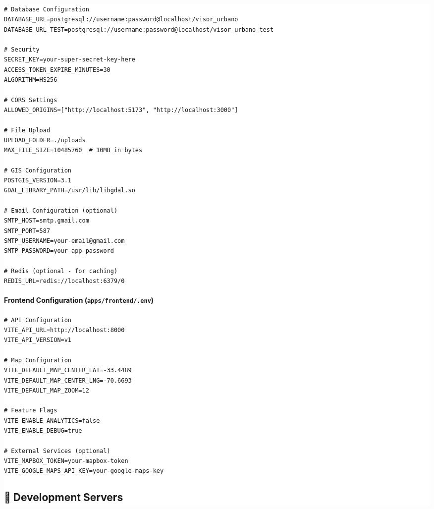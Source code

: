 ```env
# Database Configuration
DATABASE_URL=postgresql://username:password@localhost/visor_urbano
DATABASE_URL_TEST=postgresql://username:password@localhost/visor_urbano_test

# Security
SECRET_KEY=your-super-secret-key-here
ACCESS_TOKEN_EXPIRE_MINUTES=30
ALGORITHM=HS256

# CORS Settings
ALLOWED_ORIGINS=["http://localhost:5173", "http://localhost:3000"]

# File Upload
UPLOAD_FOLDER=./uploads
MAX_FILE_SIZE=10485760  # 10MB in bytes

# GIS Configuration
POSTGIS_VERSION=3.1
GDAL_LIBRARY_PATH=/usr/lib/libgdal.so

# Email Configuration (optional)
SMTP_HOST=smtp.gmail.com
SMTP_PORT=587
SMTP_USERNAME=your-email@gmail.com
SMTP_PASSWORD=your-app-password

# Redis (optional - for caching)
REDIS_URL=redis://localhost:6379/0
```

#### Frontend Configuration (`apps/frontend/.env`)

```env
# API Configuration
VITE_API_URL=http://localhost:8000
VITE_API_VERSION=v1

# Map Configuration
VITE_DEFAULT_MAP_CENTER_LAT=-33.4489
VITE_DEFAULT_MAP_CENTER_LNG=-70.6693
VITE_DEFAULT_MAP_ZOOM=12

# Feature Flags
VITE_ENABLE_ANALYTICS=false
VITE_ENABLE_DEBUG=true

# External Services (optional)
VITE_MAPBOX_TOKEN=your-mapbox-token
VITE_GOOGLE_MAPS_API_KEY=your-google-maps-key
```

## 🔧 Development Servers
